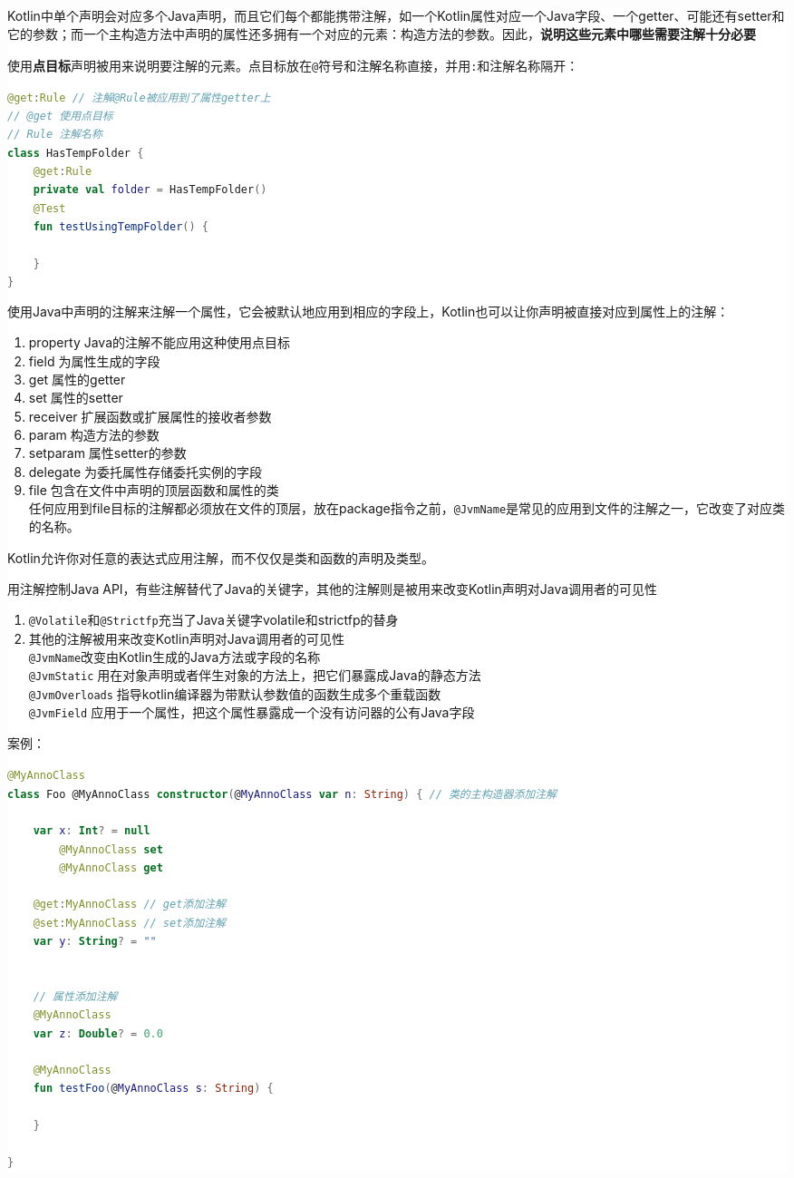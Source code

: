 Kotlin中单个声明会对应多个Java声明，而且它们每个都能携带注解，如一个Kotlin属性对应一个Java字段、一个getter、可能还有setter和它的参数；而一个主构造方法中声明的属性还多拥有一个对应的元素：构造方法的参数。因此，**说明这些元素中哪些需要注解十分必要**

使用**点目标**声明被用来说明要注解的元素。点目标放在`@`符号和注解名称直接，并用`:`和注解名称隔开：

```kotlin
@get:Rule // 注解@Rule被应用到了属性getter上
// @get 使用点目标
// Rule 注解名称
class HasTempFolder {
    @get:Rule
    private val folder = HasTempFolder()
    @Test
    fun testUsingTempFolder() {

    }
}
```

使用Java中声明的注解来注解一个属性，它会被默认地应用到相应的字段上，Kotlin也可以让你声明被直接对应到属性上的注解：

1. property Java的注解不能应用这种使用点目标
2. field 为属性生成的字段
3. get 属性的getter
4. set 属性的setter
5. receiver 扩展函数或扩展属性的接收者参数
6. param 构造方法的参数
7. setparam 属性setter的参数
8. delegate 为委托属性存储委托实例的字段
9. file 包含在文件中声明的顶层函数和属性的类<br>任何应用到file目标的注解都必须放在文件的顶层，放在package指令之前，`@JvmName`是常见的应用到文件的注解之一，它改变了对应类的名称。

Kotlin允许你对任意的表达式应用注解，而不仅仅是类和函数的声明及类型。

用注解控制Java API，有些注解替代了Java的关键字，其他的注解则是被用来改变Kotlin声明对Java调用者的可见性

1. `@Volatile`和`@Strictfp`充当了Java关键字volatile和strictfp的替身
2. 其他的注解被用来改变Kotlin声明对Java调用者的可见性<br>`@JvmName`改变由Kotlin生成的Java方法或字段的名称<br>`@JvmStatic` 用在对象声明或者伴生对象的方法上，把它们暴露成Java的静态方法<br>`@JvmOverloads` 指导kotlin编译器为带默认参数值的函数生成多个重载函数<br>`@JvmField` 应用于一个属性，把这个属性暴露成一个没有访问器的公有Java字段

案例：

```kotlin
@MyAnnoClass
class Foo @MyAnnoClass constructor(@MyAnnoClass var n: String) { // 类的主构造器添加注解

    var x: Int? = null
        @MyAnnoClass set
        @MyAnnoClass get

    @get:MyAnnoClass // get添加注解
    @set:MyAnnoClass // set添加注解
    var y: String? = ""


    // 属性添加注解
    @MyAnnoClass
    var z: Double? = 0.0

    @MyAnnoClass
    fun testFoo(@MyAnnoClass s: String) {

    }

}

```